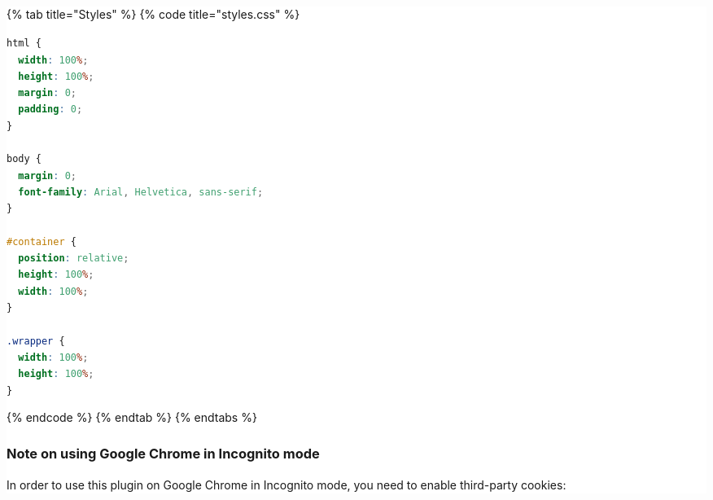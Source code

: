 {% tab title="Styles" %}
{% code title="styles.css" %}
```css
html {
  width: 100%;
  height: 100%;
  margin: 0;
  padding: 0;
}

body {
  margin: 0;
  font-family: Arial, Helvetica, sans-serif;
}

#container {
  position: relative;
  height: 100%;
  width: 100%;
}

.wrapper {
  width: 100%;
  height: 100%;
}
```
{% endcode %}
{% endtab %}
{% endtabs %}

### Note on using Google Chrome in Incognito mode

In order to use this plugin on Google Chrome in Incognito mode, you need to enable third-party cookies:
